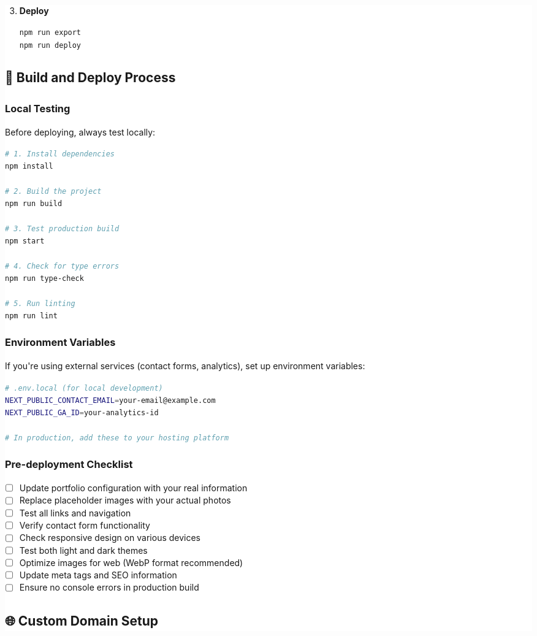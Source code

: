 3. **Deploy**
   ```bash
   npm run export
   npm run deploy
   ```

## 🔧 Build and Deploy Process

### Local Testing

Before deploying, always test locally:

```bash
# 1. Install dependencies
npm install

# 2. Build the project
npm run build

# 3. Test production build
npm start

# 4. Check for type errors
npm run type-check

# 5. Run linting
npm run lint
```

### Environment Variables

If you're using external services (contact forms, analytics), set up environment variables:

```bash
# .env.local (for local development)
NEXT_PUBLIC_CONTACT_EMAIL=your-email@example.com
NEXT_PUBLIC_GA_ID=your-analytics-id

# In production, add these to your hosting platform
```

### Pre-deployment Checklist

- [ ] Update portfolio configuration with your real information
- [ ] Replace placeholder images with your actual photos
- [ ] Test all links and navigation
- [ ] Verify contact form functionality
- [ ] Check responsive design on various devices
- [ ] Test both light and dark themes
- [ ] Optimize images for web (WebP format recommended)
- [ ] Update meta tags and SEO information
- [ ] Ensure no console errors in production build

## 🌐 Custom Domain Setup
